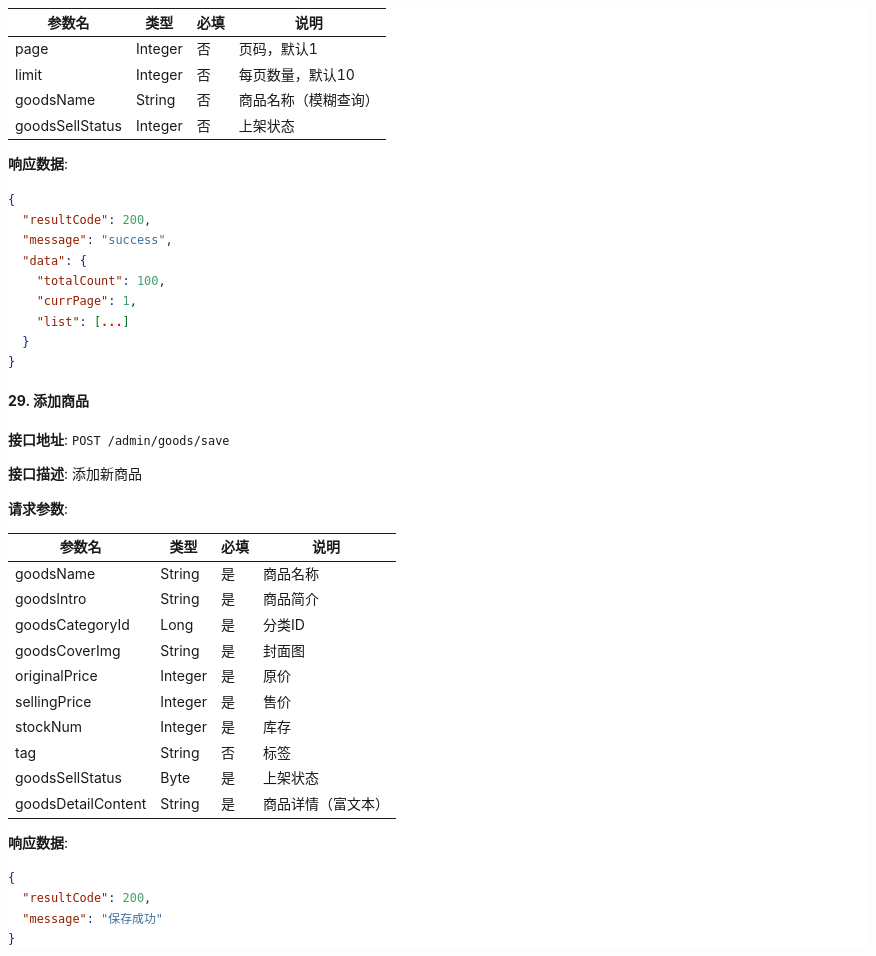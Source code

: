 | 参数名 | 类型 | 必填 | 说明 |
|--------|------|------|------|
| page | Integer | 否 | 页码，默认1 |
| limit | Integer | 否 | 每页数量，默认10 |
| goodsName | String | 否 | 商品名称（模糊查询） |
| goodsSellStatus | Integer | 否 | 上架状态 |

**响应数据**:
```json
{
  "resultCode": 200,
  "message": "success",
  "data": {
    "totalCount": 100,
    "currPage": 1,
    "list": [...]
  }
}
```

#### 29. 添加商品

**接口地址**: `POST /admin/goods/save`

**接口描述**: 添加新商品

**请求参数**:

| 参数名 | 类型 | 必填 | 说明 |
|--------|------|------|------|
| goodsName | String | 是 | 商品名称 |
| goodsIntro | String | 是 | 商品简介 |
| goodsCategoryId | Long | 是 | 分类ID |
| goodsCoverImg | String | 是 | 封面图 |
| originalPrice | Integer | 是 | 原价 |
| sellingPrice | Integer | 是 | 售价 |
| stockNum | Integer | 是 | 库存 |
| tag | String | 否 | 标签 |
| goodsSellStatus | Byte | 是 | 上架状态 |
| goodsDetailContent | String | 是 | 商品详情（富文本） |

**响应数据**:
```json
{
  "resultCode": 200,
  "message": "保存成功"
}
```
